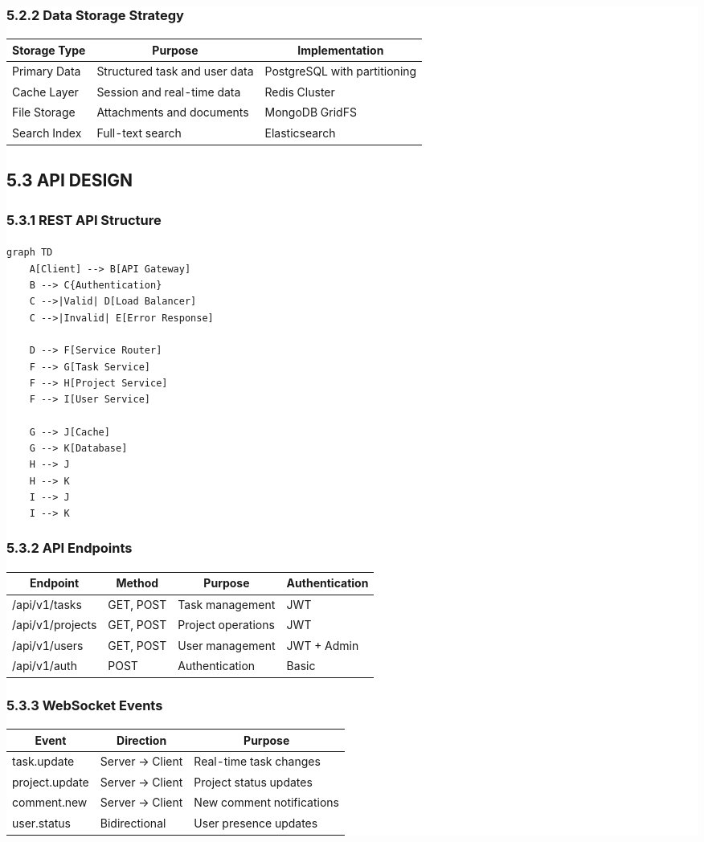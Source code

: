 ### 5.2.2 Data Storage Strategy

| Storage Type | Purpose | Implementation |
| --- | --- | --- |
| Primary Data | Structured task and user data | PostgreSQL with partitioning |
| Cache Layer | Session and real-time data | Redis Cluster |
| File Storage | Attachments and documents | MongoDB GridFS |
| Search Index | Full-text search | Elasticsearch |

## 5.3 API DESIGN

### 5.3.1 REST API Structure

```mermaid
graph TD
    A[Client] --> B[API Gateway]
    B --> C{Authentication}
    C -->|Valid| D[Load Balancer]
    C -->|Invalid| E[Error Response]
    
    D --> F[Service Router]
    F --> G[Task Service]
    F --> H[Project Service]
    F --> I[User Service]
    
    G --> J[Cache]
    G --> K[Database]
    H --> J
    H --> K
    I --> J
    I --> K
```

### 5.3.2 API Endpoints

| Endpoint | Method | Purpose | Authentication |
| --- | --- | --- | --- |
| /api/v1/tasks | GET, POST | Task management | JWT |
| /api/v1/projects | GET, POST | Project operations | JWT |
| /api/v1/users | GET, POST | User management | JWT + Admin |
| /api/v1/auth | POST | Authentication | Basic |

### 5.3.3 WebSocket Events

| Event | Direction | Purpose |
| --- | --- | --- |
| task.update | Server → Client | Real-time task changes |
| project.update | Server → Client | Project status updates |
| comment.new | Server → Client | New comment notifications |
| user.status | Bidirectional | User presence updates |
